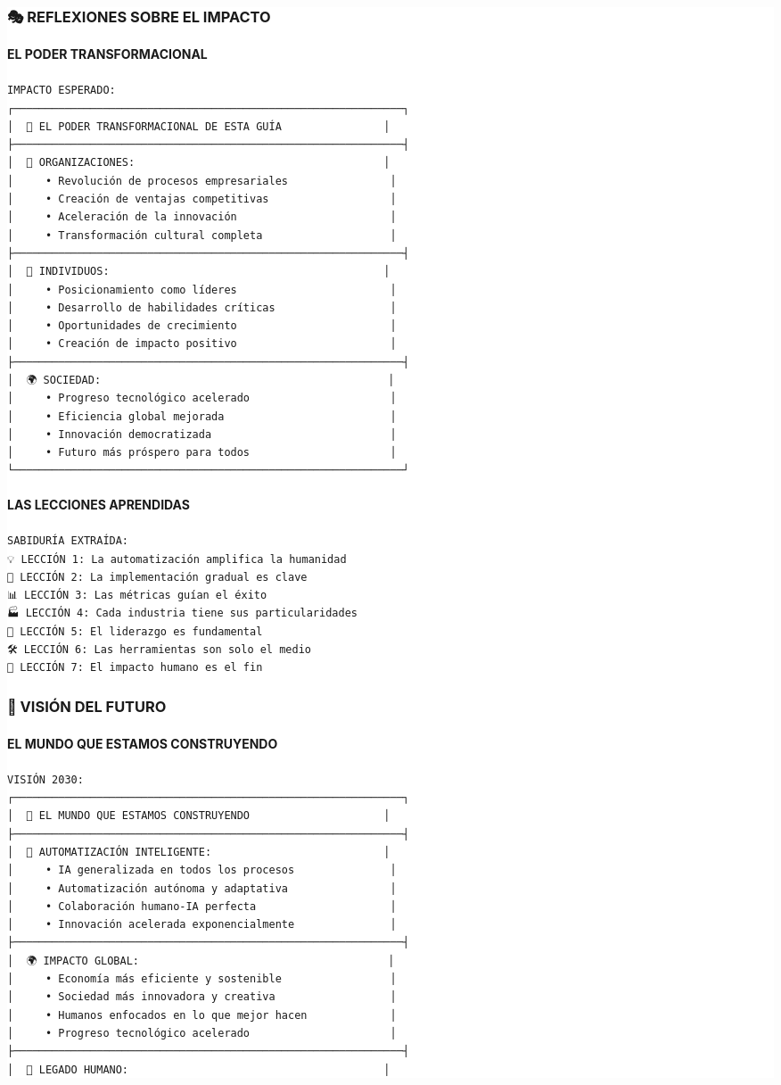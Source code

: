 
### **🎭 REFLEXIONES SOBRE EL IMPACTO**


#### **EL PODER TRANSFORMACIONAL**
```
IMPACTO ESPERADO:
┌─────────────────────────────────────────────────────────────┐
│  🌟 EL PODER TRANSFORMACIONAL DE ESTA GUÍA                │
├─────────────────────────────────────────────────────────────┤
│  🏢 ORGANIZACIONES:                                       │
│     • Revolución de procesos empresariales                │
│     • Creación de ventajas competitivas                   │
│     • Aceleración de la innovación                        │
│     • Transformación cultural completa                    │
├─────────────────────────────────────────────────────────────┤
│  👥 INDIVIDUOS:                                           │
│     • Posicionamiento como líderes                        │
│     • Desarrollo de habilidades críticas                  │
│     • Oportunidades de crecimiento                        │
│     • Creación de impacto positivo                        │
├─────────────────────────────────────────────────────────────┤
│  🌍 SOCIEDAD:                                             │
│     • Progreso tecnológico acelerado                      │
│     • Eficiencia global mejorada                          │
│     • Innovación democratizada                            │
│     • Futuro más próspero para todos                      │
└─────────────────────────────────────────────────────────────┘
```


#### **LAS LECCIONES APRENDIDAS**
```
SABIDURÍA EXTRAÍDA:
💡 LECCIÓN 1: La automatización amplifica la humanidad
🚀 LECCIÓN 2: La implementación gradual es clave
📊 LECCIÓN 3: Las métricas guían el éxito
🏭 LECCIÓN 4: Cada industria tiene sus particularidades
🎯 LECCIÓN 5: El liderazgo es fundamental
🛠️ LECCIÓN 6: Las herramientas son solo el medio
🌟 LECCIÓN 7: El impacto humano es el fin
```


### **🔮 VISIÓN DEL FUTURO**


#### **EL MUNDO QUE ESTAMOS CONSTRUYENDO**
```
VISIÓN 2030:
┌─────────────────────────────────────────────────────────────┐
│  🔮 EL MUNDO QUE ESTAMOS CONSTRUYENDO                     │
├─────────────────────────────────────────────────────────────┤
│  🤖 AUTOMATIZACIÓN INTELIGENTE:                           │
│     • IA generalizada en todos los procesos               │
│     • Automatización autónoma y adaptativa                │
│     • Colaboración humano-IA perfecta                     │
│     • Innovación acelerada exponencialmente               │
├─────────────────────────────────────────────────────────────┤
│  🌍 IMPACTO GLOBAL:                                       │
│     • Economía más eficiente y sostenible                 │
│     • Sociedad más innovadora y creativa                  │
│     • Humanos enfocados en lo que mejor hacen             │
│     • Progreso tecnológico acelerado                      │
├─────────────────────────────────────────────────────────────┤
│  🌟 LEGADO HUMANO:                                        │
```